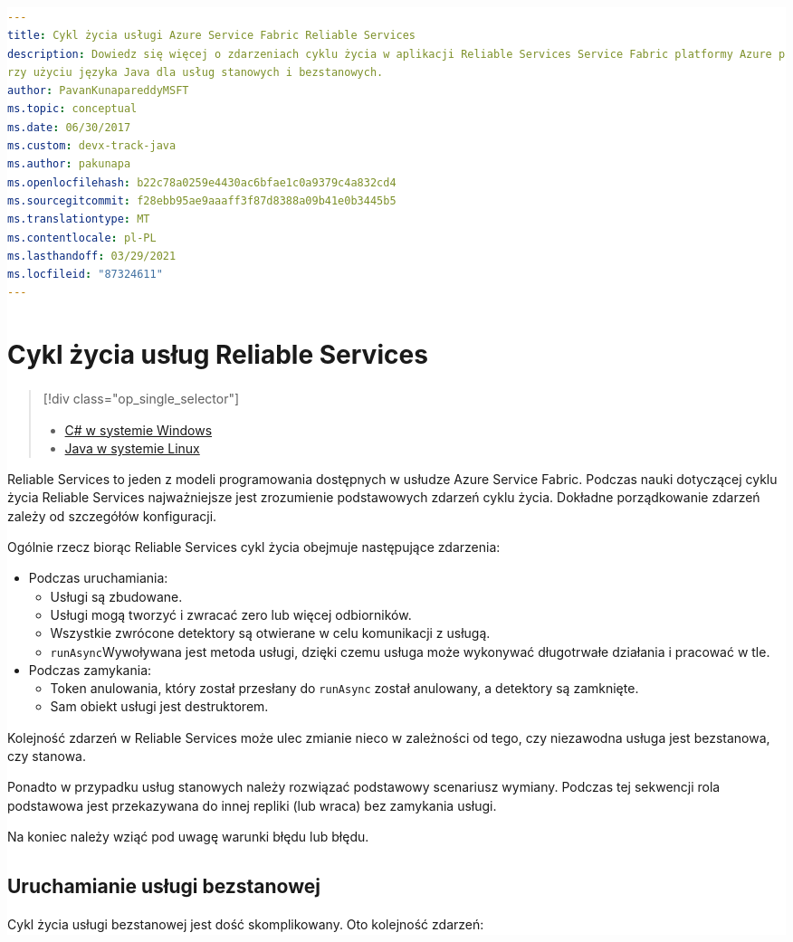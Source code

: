 ```yaml
---
title: Cykl życia usługi Azure Service Fabric Reliable Services
description: Dowiedz się więcej o zdarzeniach cyklu życia w aplikacji Reliable Services Service Fabric platformy Azure przy użyciu języka Java dla usług stanowych i bezstanowych.
author: PavanKunapareddyMSFT
ms.topic: conceptual
ms.date: 06/30/2017
ms.custom: devx-track-java
ms.author: pakunapa
ms.openlocfilehash: b22c78a0259e4430ac6bfae1c0a9379c4a832cd4
ms.sourcegitcommit: f28ebb95ae9aaaff3f87d8388a09b41e0b3445b5
ms.translationtype: MT
ms.contentlocale: pl-PL
ms.lasthandoff: 03/29/2021
ms.locfileid: "87324611"
---
```

# <a name="reliable-services-lifecycle"></a>Cykl życia usług Reliable Services
> [!div class="op_single_selector"]
> * [C# w systemie Windows](service-fabric-reliable-services-lifecycle.md)
> * [Java w systemie Linux](service-fabric-reliable-services-lifecycle-java.md)
>
>

Reliable Services to jeden z modeli programowania dostępnych w usłudze Azure Service Fabric. Podczas nauki dotyczącej cyklu życia Reliable Services najważniejsze jest zrozumienie podstawowych zdarzeń cyklu życia. Dokładne porządkowanie zdarzeń zależy od szczegółów konfiguracji. 

Ogólnie rzecz biorąc Reliable Services cykl życia obejmuje następujące zdarzenia:

* Podczas uruchamiania:
  * Usługi są zbudowane.
  * Usługi mogą tworzyć i zwracać zero lub więcej odbiorników.
  * Wszystkie zwrócone detektory są otwierane w celu komunikacji z usługą.
  * `runAsync`Wywoływana jest metoda usługi, dzięki czemu usługa może wykonywać długotrwałe działania i pracować w tle.
* Podczas zamykania:
  * Token anulowania, który został przesłany do `runAsync` został anulowany, a detektory są zamknięte.
  * Sam obiekt usługi jest destruktorem.

Kolejność zdarzeń w Reliable Services może ulec zmianie nieco w zależności od tego, czy niezawodna usługa jest bezstanowa, czy stanowa. 

Ponadto w przypadku usług stanowych należy rozwiązać podstawowy scenariusz wymiany. Podczas tej sekwencji rola podstawowa jest przekazywana do innej repliki (lub wraca) bez zamykania usługi. 

Na koniec należy wziąć pod uwagę warunki błędu lub błędu.

## <a name="stateless-service-startup"></a>Uruchamianie usługi bezstanowej
Cykl życia usługi bezstanowej jest dość skomplikowany. Oto kolejność zdarzeń:
